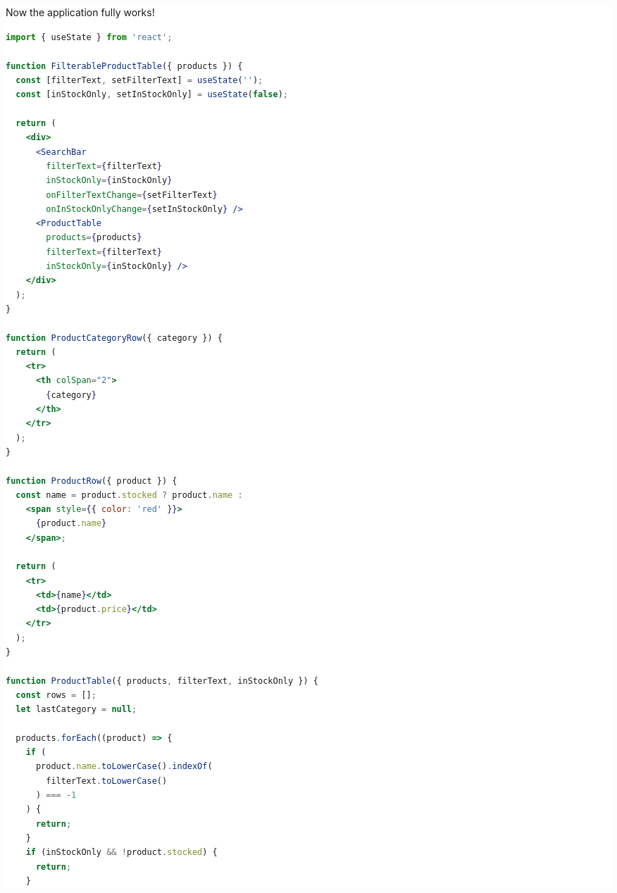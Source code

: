 Now the application fully works!

<Sandpack>

```jsx src/App.js
import { useState } from 'react';

function FilterableProductTable({ products }) {
  const [filterText, setFilterText] = useState('');
  const [inStockOnly, setInStockOnly] = useState(false);

  return (
    <div>
      <SearchBar 
        filterText={filterText} 
        inStockOnly={inStockOnly} 
        onFilterTextChange={setFilterText} 
        onInStockOnlyChange={setInStockOnly} />
      <ProductTable 
        products={products} 
        filterText={filterText}
        inStockOnly={inStockOnly} />
    </div>
  );
}

function ProductCategoryRow({ category }) {
  return (
    <tr>
      <th colSpan="2">
        {category}
      </th>
    </tr>
  );
}

function ProductRow({ product }) {
  const name = product.stocked ? product.name :
    <span style={{ color: 'red' }}>
      {product.name}
    </span>;

  return (
    <tr>
      <td>{name}</td>
      <td>{product.price}</td>
    </tr>
  );
}

function ProductTable({ products, filterText, inStockOnly }) {
  const rows = [];
  let lastCategory = null;

  products.forEach((product) => {
    if (
      product.name.toLowerCase().indexOf(
        filterText.toLowerCase()
      ) === -1
    ) {
      return;
    }
    if (inStockOnly && !product.stocked) {
      return;
    }
```